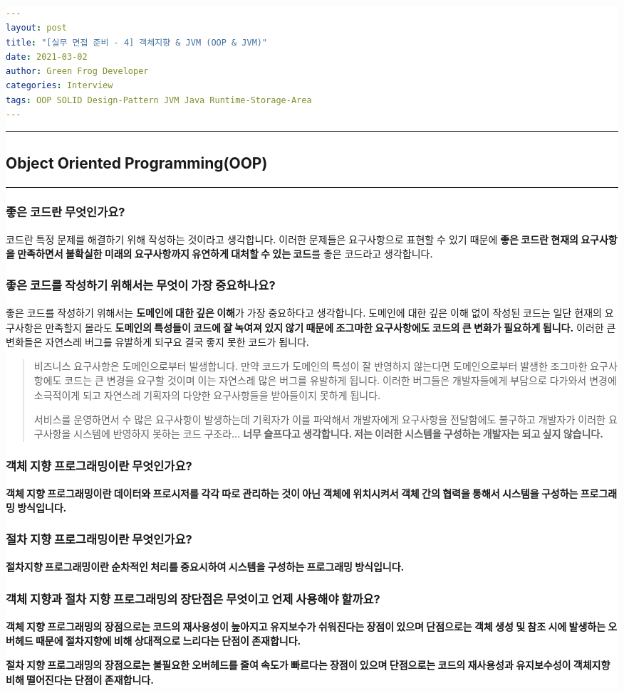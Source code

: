 ```yaml
---
layout: post
title: "[실무 면접 준비 - 4] 객체지향 & JVM (OOP & JVM)"
date: 2021-03-02
author: Green Frog Developer
categories: Interview
tags: OOP SOLID Design-Pattern JVM Java Runtime-Storage-Area
---
```


---

## Object Oriented Programming(OOP)

---

### 좋은 코드란 무엇인가요?

코드란 특정 문제를 해결하기 위해 작성하는 것이라고 생각합니다. 이러한 문제들은 요구사항으로 표현할 수 있기 때문에 **좋은 코드란 현재의 요구사항을 만족하면서 불확실한 미래의 요구사항까지 유연하게 대처할 수 있는 코드**를 좋은 코드라고 생각합니다.



### 좋은 코드를 작성하기 위해서는 무엇이 가장 중요하나요?

좋은 코드를 작성하기 위해서는 **도메인에 대한 깊은 이해**가 가장 중요하다고 생각합니다. 도메인에 대한 깊은 이해 없이 작성된 코드는 일단 현재의 요구사항은 만족할지 몰라도 **도메인의 특성들이 코드에 잘 녹여져 있지 않기 때문에 조그마한 요구사항에도 코드의 큰 변화가 필요하게 됩니다.** 이러한 큰 변화들은 자연스레 버그를 유발하게 되구요 결국 좋지 못한 코드가 됩니다.

> 비즈니스 요구사항은 도메인으로부터 발생합니다. 만약 코드가 도메인의 특성이 잘 반영하지 않는다면 도메인으로부터 발생한 조그마한 요구사항에도 코드는 큰 변경을 요구할 것이며 이는 자연스레 많은 버그를 유발하게 됩니다. 이러한 버그들은 개발자들에게 부담으로 다가와서 변경에 소극적이게 되고 자연스레 기획자의 다양한 요구사항들을 받아들이지 못하게 됩니다. 
>
> 서비스를 운영하면서 수 많은 요구사항이 발생하는데 기획자가 이를 파악해서 개발자에게 요구사항을 전달함에도 불구하고 개발자가 이러한 요구사항을 시스템에 반영하지 못하는 코드 구조라... **너무 슬프다고 생각합니다. 저는 이러한 시스템을 구성하는 개발자는 되고 싶지 않습니다.**



### 객체 지향 프로그래밍이란 무엇인가요?

**객체 지향 프로그래밍이란 데이터와 프로시저를 각각 따로 관리하는 것이 아닌 객체에 위치시켜서 객체 간의 협력을 통해서 시스템을 구성하는 프로그래밍 방식입니다.**



### 절차 지향 프로그래밍이란 무엇인가요?

**절차지향 프로그래밍이란 순차적인 처리를 중요시하여 시스템을 구성하는 프로그래밍 방식입니다.**  



### 객체 지향과 절차 지향 프로그래밍의 장단점은 무엇이고 언제 사용해야 할까요?

**객체 지향 프로그래밍의 장점으로는 코드의 재사용성이 높아지고 유지보수가 쉬워진다는 장점이 있으며 단점으로는 객체 생성 및 참조 시에 발생하는 오버헤드 때문에 절차지향에 비해 상대적으로 느리다는 단점이 존재합니다.** 

**절차 지향 프로그래밍의 장점으로는 불필요한 오버헤드를 줄여 속도가 빠르다는 장점이 있으며 단점으로는 코드의 재사용성과 유지보수성이 객체지향 비해 떨어진다는 단점이 존재합니다.**
